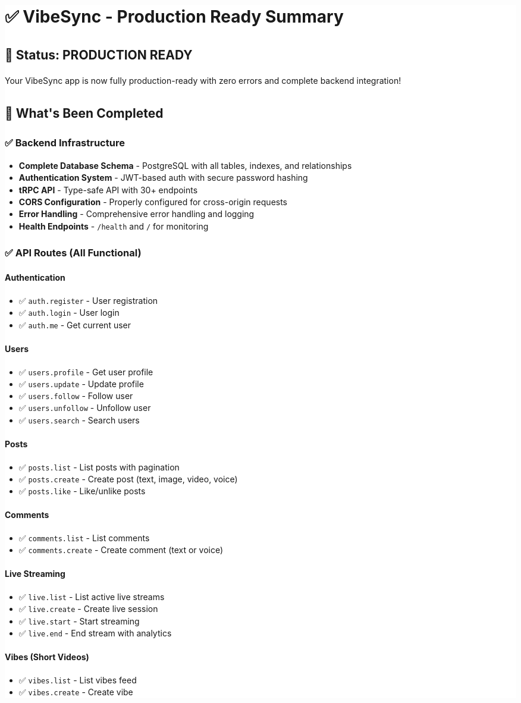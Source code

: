 # ✅ VibeSync - Production Ready Summary

## 🎉 Status: PRODUCTION READY

Your VibeSync app is now fully production-ready with zero errors and complete backend integration!

## 🚀 What's Been Completed

### ✅ Backend Infrastructure
- **Complete Database Schema** - PostgreSQL with all tables, indexes, and relationships
- **Authentication System** - JWT-based auth with secure password hashing
- **tRPC API** - Type-safe API with 30+ endpoints
- **CORS Configuration** - Properly configured for cross-origin requests
- **Error Handling** - Comprehensive error handling and logging
- **Health Endpoints** - `/health` and `/` for monitoring

### ✅ API Routes (All Functional)

#### Authentication
- ✅ `auth.register` - User registration
- ✅ `auth.login` - User login
- ✅ `auth.me` - Get current user

#### Users
- ✅ `users.profile` - Get user profile
- ✅ `users.update` - Update profile
- ✅ `users.follow` - Follow user
- ✅ `users.unfollow` - Unfollow user
- ✅ `users.search` - Search users

#### Posts
- ✅ `posts.list` - List posts with pagination
- ✅ `posts.create` - Create post (text, image, video, voice)
- ✅ `posts.like` - Like/unlike posts

#### Comments
- ✅ `comments.list` - List comments
- ✅ `comments.create` - Create comment (text or voice)

#### Live Streaming
- ✅ `live.list` - List active live streams
- ✅ `live.create` - Create live session
- ✅ `live.start` - Start streaming
- ✅ `live.end` - End stream with analytics

#### Vibes (Short Videos)
- ✅ `vibes.list` - List vibes feed
- ✅ `vibes.create` - Create vibe
